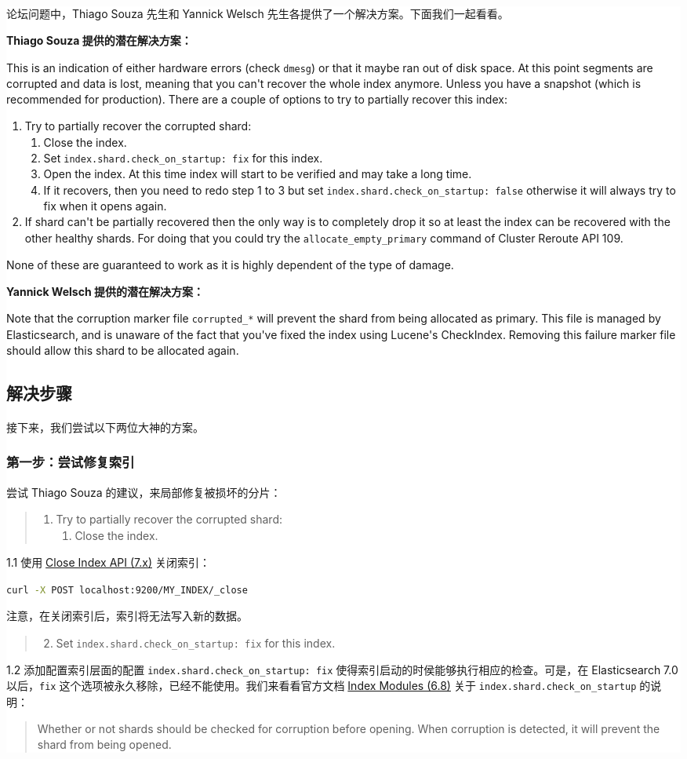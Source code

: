 论坛问题中，Thiago Souza 先生和 Yannick Welsch 先生各提供了一个解决方案。下面我们一起看看。

**Thiago Souza 提供的潜在解决方案：**

This is an indication of either hardware errors (check `dmesg`) or that it maybe ran out of disk space.
At this point segments are corrupted and data is lost, meaning that you can't recover the whole index anymore. Unless you have a snapshot (which is recommended for production).
There are a couple of options to try to partially recover this index:

1.  Try to partially recover the corrupted shard:
    1.  Close the index.
    2.  Set `index.shard.check_on_startup: fix` for this index.
    3.  Open the index. At this time index will start to be verified and may take a long time.
    4.  If it recovers, then you need to redo step 1 to 3 but set `index.shard.check_on_startup: false` otherwise it will always try to fix when it opens again.
2.  If shard can't be partially recovered then the only way is to completely drop it so at least the index can be recovered with the other healthy shards. For doing that you could try the `allocate_empty_primary` command of Cluster Reroute API 109.

None of these are guaranteed to work as it is highly dependent of the type of damage.

**Yannick Welsch 提供的潜在解决方案：**

Note that the corruption marker file `corrupted_*` will prevent the shard from being allocated as primary. This file is managed by Elasticsearch, and is unaware of the fact that you've fixed the index using Lucene's CheckIndex. Removing this failure marker file should allow this shard to be allocated again.

## 解决步骤

接下来，我们尝试以下两位大神的方案。

### 第一步：尝试修复索引

尝试 Thiago Souza 的建议，来局部修复被损坏的分片：

> 1. Try to partially recover the corrupted shard:
>    1. Close the index.

1.1 使用 [Close Index API (7.x)](https://www.elastic.co/guide/en/elasticsearch/reference/7.x/indices-close.html "Close Index API (7.x)") 关闭索引：

```sh
curl -X POST localhost:9200/MY_INDEX/_close
```

注意，在关闭索引后，索引将无法写入新的数据。

> 2.  Set `index.shard.check_on_startup: fix` for this index.

1.2 添加配置索引层面的配置 `index.shard.check_on_startup: fix` 使得索引启动的时侯能够执行相应的检查。可是，在 Elasticsearch 7.0 以后，`fix` 这个选项被永久移除，已经不能使用。我们来看看官方文档 [Index Modules (6.8)](https://www.elastic.co/guide/en/elasticsearch/reference/6.8/index-modules.html "Index Modules (6.8)") 关于 `index.shard.check_on_startup` 的说明：

> Whether or not shards should be checked for corruption before opening. When corruption is detected, it will prevent the shard from being opened.
